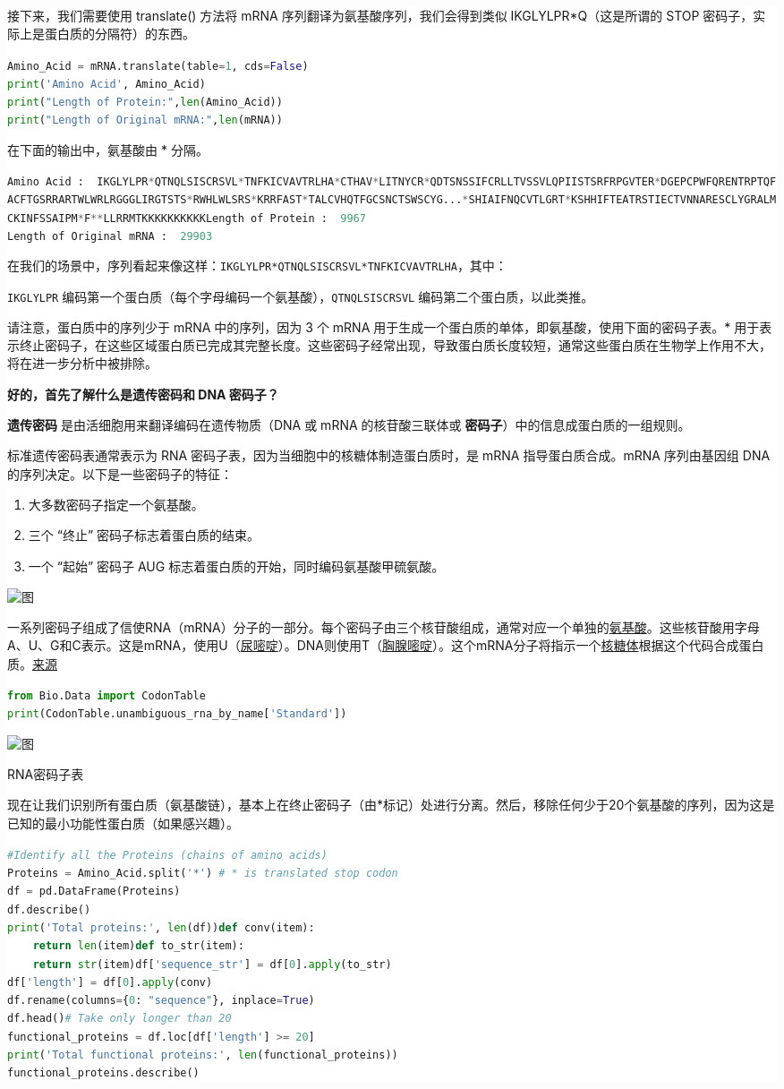 接下来，我们需要使用 translate() 方法将 mRNA 序列翻译为氨基酸序列，我们会得到类似 IKGLYLPR*Q（这是所谓的 STOP 密码子，实际上是蛋白质的分隔符）的东西。

```py
Amino_Acid = mRNA.translate(table=1, cds=False)
print('Amino Acid', Amino_Acid)
print("Length of Protein:",len(Amino_Acid))
print("Length of Original mRNA:",len(mRNA))
```

在下面的输出中，氨基酸由 * 分隔。

```py
Amino Acid :  IKGLYLPR*QTNQLSISCRSVL*TNFKICVAVTRLHA*CTHAV*LITNYCR*QDTSNSSIFCRLLTVSSVLQPIISTSRFRPGVTER*DGEPCPWFQRENTRPTQFACFTGSRRARTWLWRLRGGGLIRGTSTS*RWHLWLSRS*KRRFAST*TALCVHQTFGCSNCTSWSCYG...*SHIAIFNQCVTLGRT*KSHHIFTEATRSTIECTVNNARESCLYGRALMCKINFSSAIPM*F**LLRRMTKKKKKKKKKKLength of Protein :  9967 
Length of Original mRNA :  29903
```

在我们的场景中，序列看起来像这样：`IKGLYLPR*QTNQLSISCRSVL*TNFKICVAVTRLHA`，其中：

`IKGLYLPR` 编码第一个蛋白质（每个字母编码一个氨基酸），`QTNQLSISCRSVL` 编码第二个蛋白质，以此类推。

请注意，蛋白质中的序列少于 mRNA 中的序列，因为 3 个 mRNA 用于生成一个蛋白质的单体，即氨基酸，使用下面的密码子表。* 用于表示终止密码子，在这些区域蛋白质已完成其完整长度。这些密码子经常出现，导致蛋白质长度较短，通常这些蛋白质在生物学上作用不大，将在进一步分析中被排除。

**好的，首先了解什么是遗传密码和 DNA 密码子？**

**遗传密码** 是由活细胞用来翻译编码在遗传物质（DNA 或 mRNA 的核苷酸三联体或 **密码子**）中的信息成蛋白质的一组规则。

标准遗传密码表通常表示为 RNA 密码子表，因为当细胞中的核糖体制造蛋白质时，是 mRNA 指导蛋白质合成。mRNA 序列由基因组 DNA 的序列决定。以下是一些密码子的特征：

1.  大多数密码子指定一个氨基酸。

1.  三个 “终止” 密码子标志着蛋白质的结束。

1.  一个 “起始” 密码子 AUG 标志着蛋白质的开始，同时编码氨基酸甲硫氨酸。

![图](../Images/99e3dc6ccf3e8d6e088daf8fca37fdf1.png)

一系列密码子组成了信使RNA（mRNA）分子的一部分。每个密码子由三个核苷酸组成，通常对应一个单独的[氨基酸](https://en.wikipedia.org/wiki/Amino_acid)。这些核苷酸用字母A、U、G和C表示。这是mRNA，使用U（[尿嘧啶](https://en.wikipedia.org/wiki/Uracil)）。DNA则使用T（[胸腺嘧啶](https://en.wikipedia.org/wiki/Thymine)）。这个mRNA分子将指示一个[核糖体](https://en.wikipedia.org/wiki/Ribosome)根据这个代码合成蛋白质。[来源](https://en.wikipedia.org/wiki/Genetic_code)

```py
from Bio.Data import CodonTable
print(CodonTable.unambiguous_rna_by_name['Standard'])
```

![图](../Images/d42d2afb58614ac0bb973f3616a55215.png)

RNA密码子表

现在让我们识别所有蛋白质（氨基酸链），基本上在终止密码子（由*标记）处进行分离。然后，移除任何少于20个氨基酸的序列，因为这是已知的最小功能性蛋白质（如果感兴趣）。

```py
#Identify all the Proteins (chains of amino acids)
Proteins = Amino_Acid.split('*') # * is translated stop codon
df = pd.DataFrame(Proteins)
df.describe()
print('Total proteins:', len(df))def conv(item):
    return len(item)def to_str(item):
    return str(item)df['sequence_str'] = df[0].apply(to_str)
df['length'] = df[0].apply(conv)
df.rename(columns={0: "sequence"}, inplace=True)
df.head()# Take only longer than 20
functional_proteins = df.loc[df['length'] >= 20]
print('Total functional proteins:', len(functional_proteins))
functional_proteins.describe()
```
